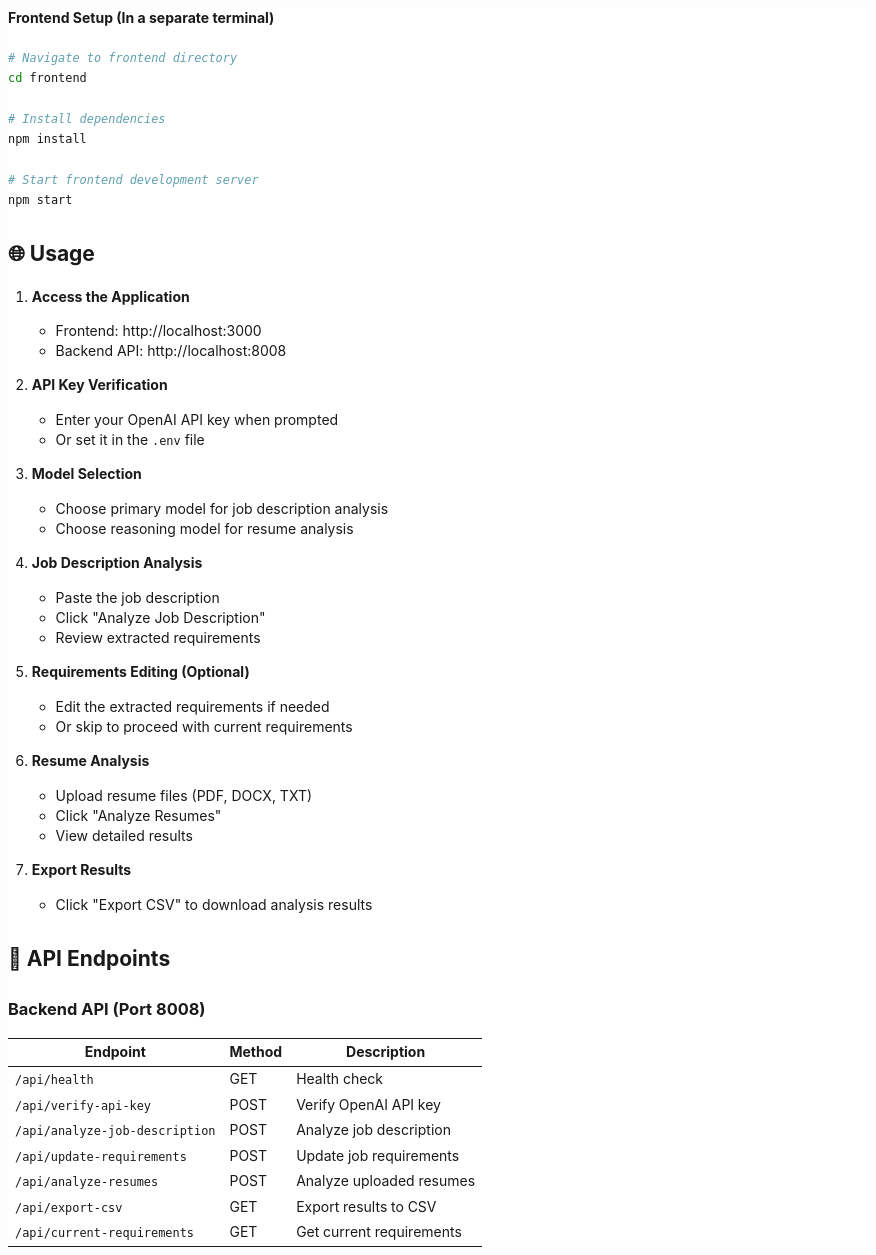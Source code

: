 #### Frontend Setup (In a separate terminal)
```bash
# Navigate to frontend directory
cd frontend

# Install dependencies
npm install

# Start frontend development server
npm start
```

## 🌐 Usage

1. **Access the Application**
   - Frontend: http://localhost:3000
   - Backend API: http://localhost:8008

2. **API Key Verification**
   - Enter your OpenAI API key when prompted
   - Or set it in the `.env` file

3. **Model Selection**
   - Choose primary model for job description analysis
   - Choose reasoning model for resume analysis

4. **Job Description Analysis**
   - Paste the job description
   - Click "Analyze Job Description"
   - Review extracted requirements

5. **Requirements Editing (Optional)**
   - Edit the extracted requirements if needed
   - Or skip to proceed with current requirements

6. **Resume Analysis**
   - Upload resume files (PDF, DOCX, TXT)
   - Click "Analyze Resumes"
   - View detailed results

7. **Export Results**
   - Click "Export CSV" to download analysis results

## 🔧 API Endpoints

### Backend API (Port 8008)

| Endpoint | Method | Description |
|----------|--------|-------------|
| `/api/health` | GET | Health check |
| `/api/verify-api-key` | POST | Verify OpenAI API key |
| `/api/analyze-job-description` | POST | Analyze job description |
| `/api/update-requirements` | POST | Update job requirements |
| `/api/analyze-resumes` | POST | Analyze uploaded resumes |
| `/api/export-csv` | GET | Export results to CSV |
| `/api/current-requirements` | GET | Get current requirements |
